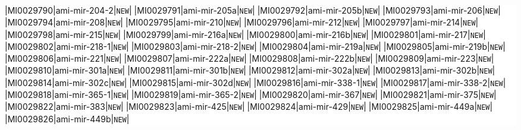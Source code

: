 |MI0029790|ami-mir-204-2|`NEW`|
|MI0029791|ami-mir-205a|`NEW`|
|MI0029792|ami-mir-205b|`NEW`|
|MI0029793|ami-mir-206|`NEW`|
|MI0029794|ami-mir-208|`NEW`|
|MI0029795|ami-mir-210|`NEW`|
|MI0029796|ami-mir-212|`NEW`|
|MI0029797|ami-mir-214|`NEW`|
|MI0029798|ami-mir-215|`NEW`|
|MI0029799|ami-mir-216a|`NEW`|
|MI0029800|ami-mir-216b|`NEW`|
|MI0029801|ami-mir-217|`NEW`|
|MI0029802|ami-mir-218-1|`NEW`|
|MI0029803|ami-mir-218-2|`NEW`|
|MI0029804|ami-mir-219a|`NEW`|
|MI0029805|ami-mir-219b|`NEW`|
|MI0029806|ami-mir-221|`NEW`|
|MI0029807|ami-mir-222a|`NEW`|
|MI0029808|ami-mir-222b|`NEW`|
|MI0029809|ami-mir-223|`NEW`|
|MI0029810|ami-mir-301a|`NEW`|
|MI0029811|ami-mir-301b|`NEW`|
|MI0029812|ami-mir-302a|`NEW`|
|MI0029813|ami-mir-302b|`NEW`|
|MI0029814|ami-mir-302c|`NEW`|
|MI0029815|ami-mir-302d|`NEW`|
|MI0029816|ami-mir-338-1|`NEW`|
|MI0029817|ami-mir-338-2|`NEW`|
|MI0029818|ami-mir-365-1|`NEW`|
|MI0029819|ami-mir-365-2|`NEW`|
|MI0029820|ami-mir-367|`NEW`|
|MI0029821|ami-mir-375|`NEW`|
|MI0029822|ami-mir-383|`NEW`|
|MI0029823|ami-mir-425|`NEW`|
|MI0029824|ami-mir-429|`NEW`|
|MI0029825|ami-mir-449a|`NEW`|
|MI0029826|ami-mir-449b|`NEW`|
